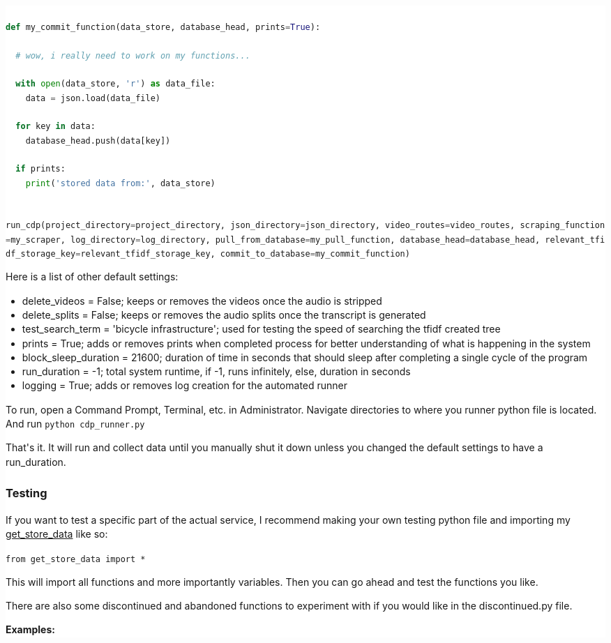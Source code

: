 ```python

def my_commit_function(data_store, database_head, prints=True):

  # wow, i really need to work on my functions...

  with open(data_store, 'r') as data_file:
    data = json.load(data_file)

  for key in data:
    database_head.push(data[key])

  if prints:
    print('stored data from:', data_store)


run_cdp(project_directory=project_directory, json_directory=json_directory, video_routes=video_routes, scraping_function=my_scraper, log_directory=log_directory, pull_from_database=my_pull_function, database_head=database_head, relevant_tfidf_storage_key=relevant_tfidf_storage_key, commit_to_database=my_commit_function)
```

Here is a list of other default settings:

- delete_videos = False; keeps or removes the videos once the audio is stripped
- delete_splits = False; keeps or removes the audio splits once the transcript is generated
- test_search_term = 'bicycle infrastructure'; used for testing the speed of searching the tfidf created tree
- prints = True; adds or removes prints when completed process for better understanding of what is happening in the system
- block_sleep_duration = 21600; duration of time in seconds that should sleep after completing a single cycle of the program
- run_duration = -1; total system runtime, if -1, runs infinitely, else, duration in seconds
- logging = True; adds or removes log creation for the automated runner

To run, open a Command Prompt, Terminal, etc. in Administrator. Navigate directories to where you runner python file is located. And run `python cdp_runner.py`

That's it. It will run and collect data until you manually shut it down unless you changed the default settings to have a run_duration.

### Testing
If you want to test a specific part of the actual service, I recommend making your own testing python file and importing my [get_store_data](https://github.com/OpenDataLiteracy/jksn-2017/blob/master/CDP/python/get_store_data.py) like so:

`from get_store_data import *`

This will import all functions and more importantly variables. Then you can go ahead and test the functions you like.

There are also some discontinued and abandoned functions to experiment with if you would like in the discontinued.py file.

**Examples:**

